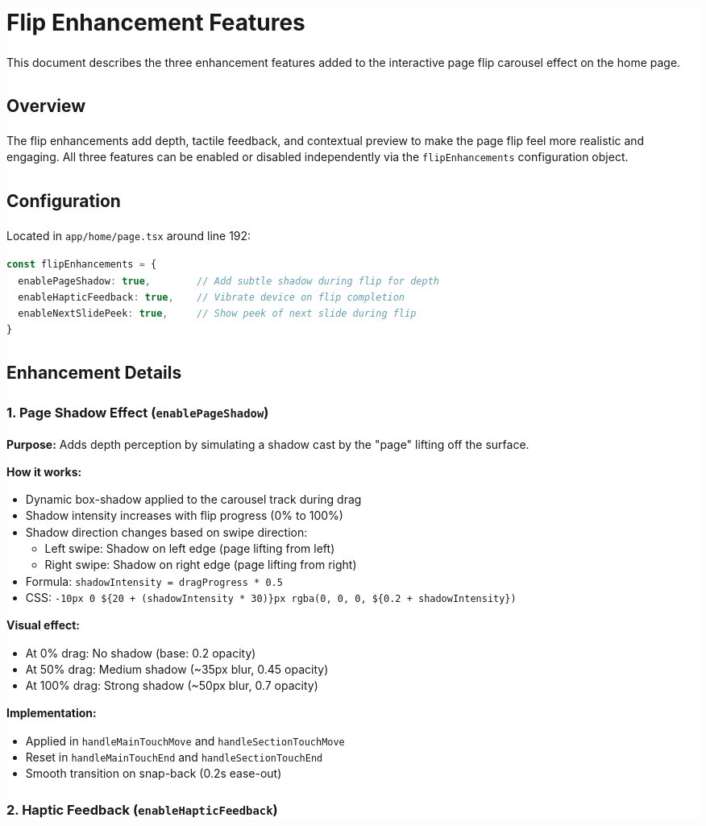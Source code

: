 # Flip Enhancement Features

This document describes the three enhancement features added to the interactive page flip carousel effect on the home page.

## Overview

The flip enhancements add depth, tactile feedback, and contextual preview to make the page flip feel more realistic and engaging. All three features can be enabled or disabled independently via the `flipEnhancements` configuration object.

## Configuration

Located in `app/home/page.tsx` around line 192:

```typescript
const flipEnhancements = {
  enablePageShadow: true,        // Add subtle shadow during flip for depth
  enableHapticFeedback: true,    // Vibrate device on flip completion
  enableNextSlidePeek: true,     // Show peek of next slide during flip
}
```

## Enhancement Details

### 1. Page Shadow Effect (`enablePageShadow`)

**Purpose:** Adds depth perception by simulating a shadow cast by the "page" lifting off the surface.

**How it works:**
- Dynamic box-shadow applied to the carousel track during drag
- Shadow intensity increases with flip progress (0% to 100%)
- Shadow direction changes based on swipe direction:
  - Left swipe: Shadow on left edge (page lifting from left)
  - Right swipe: Shadow on right edge (page lifting from right)
- Formula: `shadowIntensity = dragProgress * 0.5`
- CSS: `-10px 0 ${20 + (shadowIntensity * 30)}px rgba(0, 0, 0, ${0.2 + shadowIntensity})`

**Visual effect:**
- At 0% drag: No shadow (base: 0.2 opacity)
- At 50% drag: Medium shadow (~35px blur, 0.45 opacity)
- At 100% drag: Strong shadow (~50px blur, 0.7 opacity)

**Implementation:**
- Applied in `handleMainTouchMove` and `handleSectionTouchMove`
- Reset in `handleMainTouchEnd` and `handleSectionTouchEnd`
- Smooth transition on snap-back (0.2s ease-out)

### 2. Haptic Feedback (`enableHapticFeedback`)

